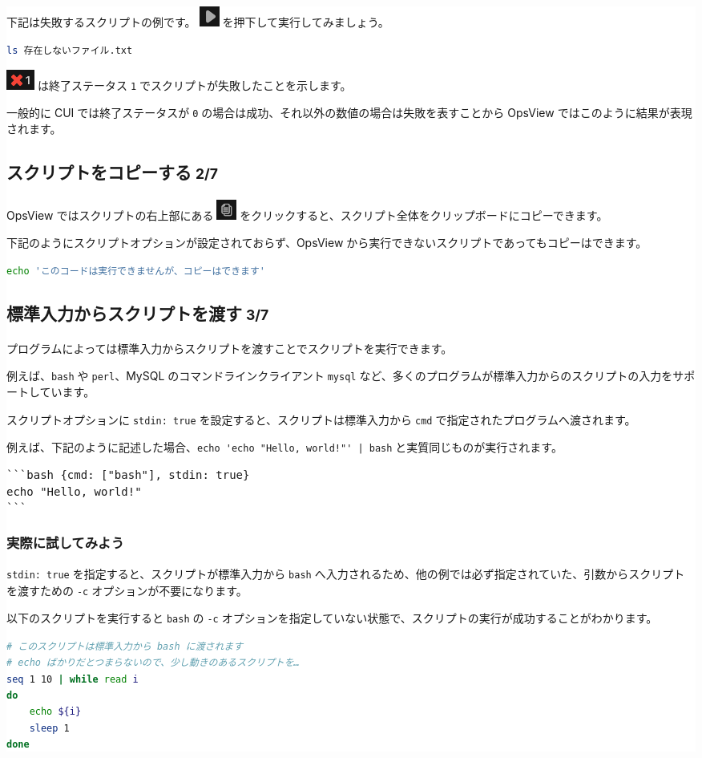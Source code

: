 下記は失敗するスクリプトの例です。
<img class="intext" src="../images/trigger-exec.png"> を押下して実行してみましょう。

```bash {cmd: ["bash", "-c"]}
ls 存在しないファイル.txt
```

<img class="intext" src="../images/exit-code-failure.png"> は終了ステータス `1` でスクリプトが失敗したことを示します。

一般的に CUI では終了ステータスが `0` の場合は成功、それ以外の数値の場合は失敗を表すことから OpsView ではこのように結果が表現されます。

## スクリプトをコピーする <small>2/7</small>

OpsView ではスクリプトの右上部にある <img class="intext" src="../images/trigger-copy.png"> をクリックすると、スクリプト全体をクリップボードにコピーできます。

下記のようにスクリプトオプションが設定されておらず、OpsView から実行できないスクリプトであってもコピーはできます。

```bash
echo 'このコードは実行できませんが、コピーはできます'
```

## 標準入力からスクリプトを渡す <small>3/7</small>

プログラムによっては標準入力からスクリプトを渡すことでスクリプトを実行できます。

例えば、`bash` や `perl`、MySQL のコマンドラインクライアント `mysql` など、多くのプログラムが標準入力からのスクリプトの入力をサポートしています。

スクリプトオプションに `stdin: true` を設定すると、スクリプトは標準入力から `cmd` で指定されたプログラムへ渡されます。

例えば、下記のように記述した場合、`echo 'echo "Hello, world!"' | bash` と実質同じものが実行されます。

<pre>
```bash {cmd: ["bash"], stdin: true}
echo "Hello, world!"
```
</pre>

### 実際に試してみよう

`stdin: true` を指定すると、スクリプトが標準入力から `bash` へ入力されるため、他の例では必ず指定されていた、引数からスクリプトを渡すための `-c` オプションが不要になります。

以下のスクリプトを実行すると `bash` の `-c` オプションを指定していない状態で、スクリプトの実行が成功することがわかります。

```bash {cmd: ["bash"], stdin: true}
# このスクリプトは標準入力から bash に渡されます
# echo ばかりだとつまらないので、少し動きのあるスクリプトを…
seq 1 10 | while read i
do
    echo ${i}
    sleep 1
done
```


[opsscript.yml]: ../opsscript.yml